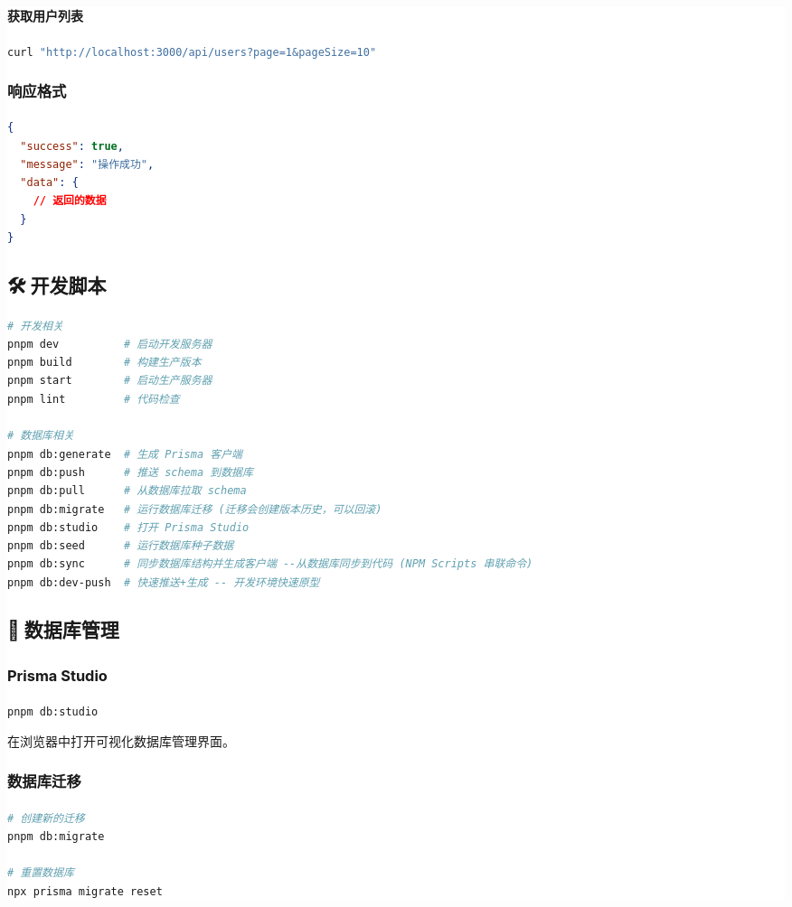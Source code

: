 #### 获取用户列表

```bash
curl "http://localhost:3000/api/users?page=1&pageSize=10"
```

### 响应格式

```json
{
  "success": true,
  "message": "操作成功",
  "data": {
    // 返回的数据
  }
}
```

## 🛠️ 开发脚本

```bash
# 开发相关
pnpm dev          # 启动开发服务器
pnpm build        # 构建生产版本
pnpm start        # 启动生产服务器
pnpm lint         # 代码检查

# 数据库相关
pnpm db:generate  # 生成 Prisma 客户端
pnpm db:push      # 推送 schema 到数据库
pnpm db:pull      # 从数据库拉取 schema
pnpm db:migrate   # 运行数据库迁移 (迁移会创建版本历史，可以回滚)
pnpm db:studio    # 打开 Prisma Studio
pnpm db:seed      # 运行数据库种子数据
pnpm db:sync      # 同步数据库结构并生成客户端 --从数据库同步到代码 (NPM Scripts 串联命令)
pnpm db:dev-push  # 快速推送+生成 -- 开发环境快速原型
```

## 🔧 数据库管理

### Prisma Studio

```bash
pnpm db:studio
```

在浏览器中打开可视化数据库管理界面。

### 数据库迁移

```bash
# 创建新的迁移
pnpm db:migrate

# 重置数据库
npx prisma migrate reset
```

